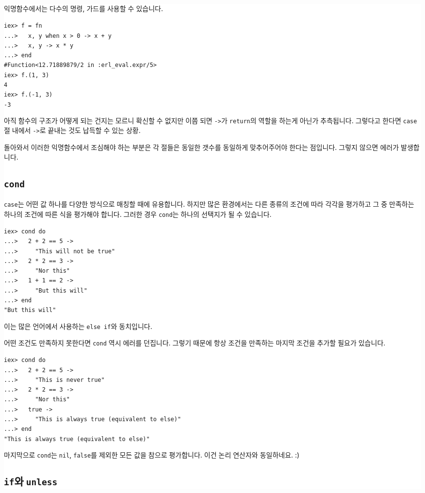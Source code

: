 익명함수에서는 다수의 명령, 가드를 사용할 수 있습니다.

```iex
iex> f = fn
...>   x, y when x > 0 -> x + y
...>   x, y -> x * y
...> end
#Function<12.71889879/2 in :erl_eval.expr/5>
iex> f.(1, 3)
4
iex> f.(-1, 3)
-3
```

아직 함수의 구조가 어떻게 되는 건지는 모르니 확신할 수 없지만 이쯤 되면 `->`가 `return`의 역할을 하는게 아닌가 추측됩니다. 그렇다고 한다면 `case` 절 내에서 `->`로 끝내는 것도 납득할 수 있는 상황.

돌아와서 이러한 익명함수에서 조심해야 하는 부분은 각 절들은 동일한 갯수를 동일하게 맞추어주어야 한다는 점입니다. 그렇지 않으면 에러가 발생합니다.

## `cond`

`case`는 어떤 값 하나를 다양한 방식으로 매칭할 때에 유용합니다. 하지만 많은 환경에서는 다른 종류의 조건에 따라 각각을 평가하고 그 중 만족하는 하나의 조건에 따른 식을 평가해야 합니다. 그러한 경우 `cond`는 하나의 선택지가 될 수 있습니다.

```iex
iex> cond do
...>   2 + 2 == 5 ->
...>     "This will not be true"
...>   2 * 2 == 3 ->
...>     "Nor this"
...>   1 + 1 == 2 ->
...>     "But this will"
...> end
"But this will"
```

이는 많은 언어에서 사용하는 `else if`와 동치입니다.

어떤 조건도 만족하지 못한다면 `cond` 역시 에러를 던집니다. 그렇기 때문에 항상 조건을 만족하는 마지막 조건을 추가할 필요가 있습니다.

```iex
iex> cond do
...>   2 + 2 == 5 ->
...>     "This is never true"
...>   2 * 2 == 3 ->
...>     "Nor this"
...>   true ->
...>     "This is always true (equivalent to else)"
...> end
"This is always true (equivalent to else)"
```

마지막으로 `cond`는 `nil`, `false`를 제외한 모든 값을 참으로 평가합니다. 이건 논리 연산자와 동일하네요. :)

## `if`와 `unless`

